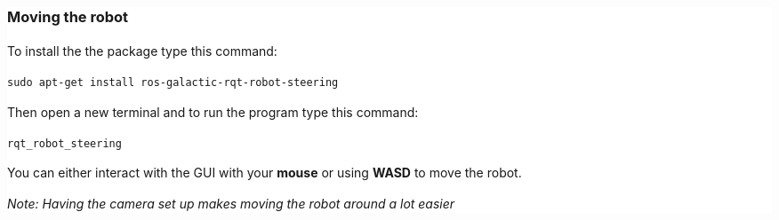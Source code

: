 
### Moving the robot ###

To install the the package type this command:

`sudo apt-get install ros-galactic-rqt-robot-steering`

Then open a new terminal and to run the program type this command:

`rqt_robot_steering`

You can either interact with the GUI with your __mouse__ or using __WASD__ to move the robot.

*Note: Having the camera set up makes moving the robot around a lot easier*
